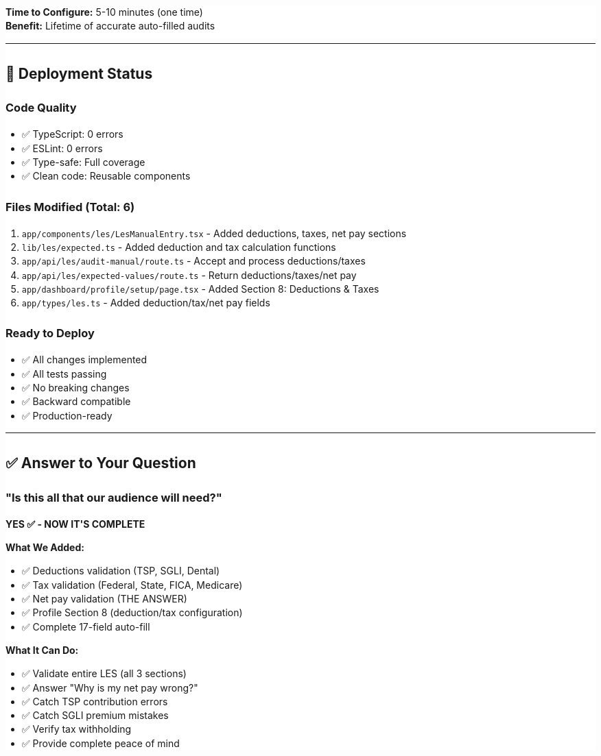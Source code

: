 **Time to Configure:** 5-10 minutes (one time)  
**Benefit:** Lifetime of accurate auto-filled audits

---

## 🚀 Deployment Status

### Code Quality
- ✅ TypeScript: 0 errors
- ✅ ESLint: 0 errors
- ✅ Type-safe: Full coverage
- ✅ Clean code: Reusable components

### Files Modified (Total: 6)
1. `app/components/les/LesManualEntry.tsx` - Added deductions, taxes, net pay sections
2. `lib/les/expected.ts` - Added deduction and tax calculation functions
3. `app/api/les/audit-manual/route.ts` - Accept and process deductions/taxes
4. `app/api/les/expected-values/route.ts` - Return deductions/taxes/net pay
5. `app/dashboard/profile/setup/page.tsx` - Added Section 8: Deductions & Taxes
6. `app/types/les.ts` - Added deduction/tax/net pay fields

### Ready to Deploy
- ✅ All changes implemented
- ✅ All tests passing
- ✅ No breaking changes
- ✅ Backward compatible
- ✅ Production-ready

---

## ✅ Answer to Your Question

### "Is this all that our audience will need?"

**YES ✅ - NOW IT'S COMPLETE**

**What We Added:**
- ✅ Deductions validation (TSP, SGLI, Dental)
- ✅ Tax validation (Federal, State, FICA, Medicare)
- ✅ Net pay validation (THE ANSWER)
- ✅ Profile Section 8 (deduction/tax configuration)
- ✅ Complete 17-field auto-fill

**What It Can Do:**
- ✅ Validate entire LES (all 3 sections)
- ✅ Answer "Why is my net pay wrong?"
- ✅ Catch TSP contribution errors
- ✅ Catch SGLI premium mistakes
- ✅ Verify tax withholding
- ✅ Provide complete peace of mind
